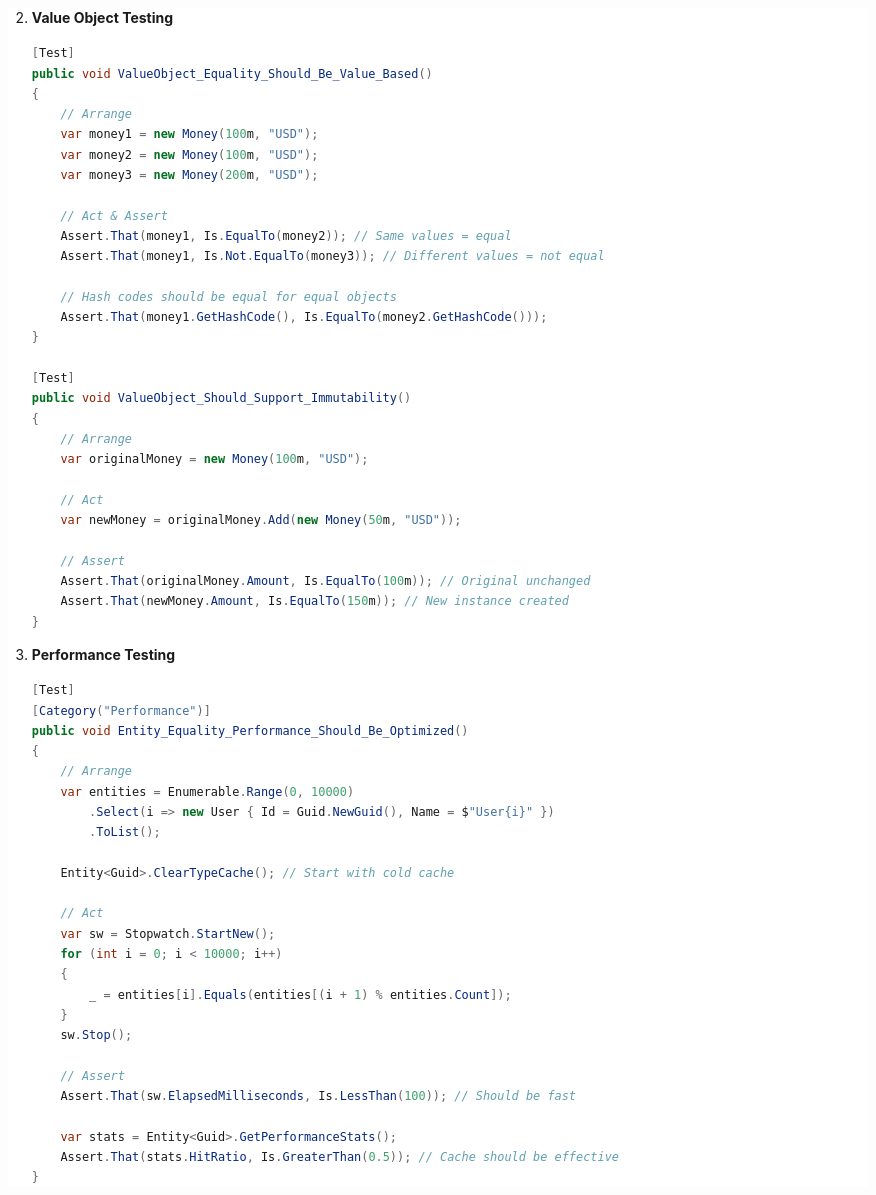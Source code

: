 2. **Value Object Testing**
   ```csharp
   [Test]
   public void ValueObject_Equality_Should_Be_Value_Based()
   {
       // Arrange
       var money1 = new Money(100m, "USD");
       var money2 = new Money(100m, "USD");
       var money3 = new Money(200m, "USD");
       
       // Act & Assert
       Assert.That(money1, Is.EqualTo(money2)); // Same values = equal
       Assert.That(money1, Is.Not.EqualTo(money3)); // Different values = not equal
       
       // Hash codes should be equal for equal objects
       Assert.That(money1.GetHashCode(), Is.EqualTo(money2.GetHashCode()));
   }
   
   [Test]
   public void ValueObject_Should_Support_Immutability()
   {
       // Arrange
       var originalMoney = new Money(100m, "USD");
       
       // Act
       var newMoney = originalMoney.Add(new Money(50m, "USD"));
       
       // Assert
       Assert.That(originalMoney.Amount, Is.EqualTo(100m)); // Original unchanged
       Assert.That(newMoney.Amount, Is.EqualTo(150m)); // New instance created
   }
   ```

3. **Performance Testing**
   ```csharp
   [Test]
   [Category("Performance")]
   public void Entity_Equality_Performance_Should_Be_Optimized()
   {
       // Arrange
       var entities = Enumerable.Range(0, 10000)
           .Select(i => new User { Id = Guid.NewGuid(), Name = $"User{i}" })
           .ToList();
       
       Entity<Guid>.ClearTypeCache(); // Start with cold cache
       
       // Act
       var sw = Stopwatch.StartNew();
       for (int i = 0; i < 10000; i++)
       {
           _ = entities[i].Equals(entities[(i + 1) % entities.Count]);
       }
       sw.Stop();
       
       // Assert
       Assert.That(sw.ElapsedMilliseconds, Is.LessThan(100)); // Should be fast
       
       var stats = Entity<Guid>.GetPerformanceStats();
       Assert.That(stats.HitRatio, Is.GreaterThan(0.5)); // Cache should be effective
   }
   ```
